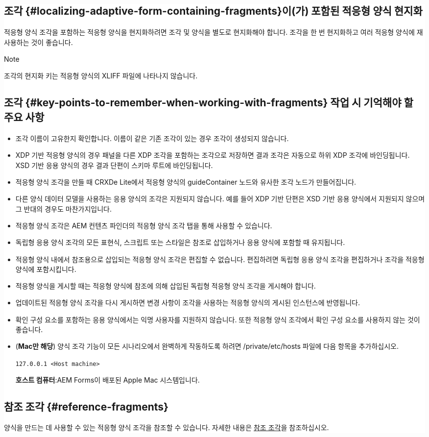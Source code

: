  </tbody> 
</table>

## 조각 {#localizing-adaptive-form-containing-fragments}이(가) 포함된 적응형 양식 현지화

적응형 양식 조각을 포함하는 적응형 양식을 현지화하려면 조각 및 양식을 별도로 현지화해야 합니다. 조각을 한 번 현지화하고 여러 적응형 양식에 재사용하는 것이 좋습니다.

>[!NOTE]
>
>조각의 현지화 키는 적응형 양식의 XLIFF 파일에 나타나지 않습니다.

## 조각 {#key-points-to-remember-when-working-with-fragments} 작업 시 기억해야 할 주요 사항

* 조각 이름이 고유한지 확인합니다. 이름이 같은 기존 조각이 있는 경우 조각이 생성되지 않습니다.
* XDP 기반 적응형 양식의 경우 패널을 다른 XDP 조각을 포함하는 조각으로 저장하면 결과 조각은 자동으로 하위 XDP 조각에 바인딩됩니다. XSD 기반 응용 양식의 경우 결과 단편이 스키마 루트에 바인딩됩니다.
* 적응형 양식 조각을 만들 때 CRXDe Lite에서 적응형 양식의 guideContainer 노드와 유사한 조각 노드가 만들어집니다.
* 다른 양식 데이터 모델을 사용하는 응용 양식의 조각은 지원되지 않습니다. 예를 들어 XDP 기반 단편은 XSD 기반 응용 양식에서 지원되지 않으며 그 반대의 경우도 마찬가지입니다.
* 적응형 양식 조각은 AEM 컨텐츠 파인더의 적응형 양식 조각 탭을 통해 사용할 수 있습니다.
* 독립형 응용 양식 조각의 모든 표현식, 스크립트 또는 스타일은 참조로 삽입하거나 응용 양식에 포함할 때 유지됩니다.
* 적응형 양식 내에서 참조용으로 삽입되는 적응형 양식 조각은 편집할 수 없습니다. 편집하려면 독립형 응용 양식 조각을 편집하거나 조각을 적응형 양식에 포함시킵니다.
* 적응형 양식을 게시할 때는 적응형 양식에 참조에 의해 삽입된 독립형 적응형 양식 조각을 게시해야 합니다.
* 업데이트된 적응형 양식 조각을 다시 게시하면 변경 사항이 조각을 사용하는 적응형 양식의 게시된 인스턴스에 반영됩니다.
* 확인 구성 요소를 포함하는 응용 양식에서는 익명 사용자를 지원하지 않습니다. 또한 적응형 양식 조각에서 확인 구성 요소를 사용하지 않는 것이 좋습니다.
* (**Mac만 해당**) 양식 조각 기능이 모든 시나리오에서 완벽하게 작동하도록 하려면 /private/etc/hosts 파일에 다음 항목을 추가하십시오.

   `127.0.0.1 <Host machine>`

   **호스트 컴퓨터**:AEM Forms이 배포된 Apple Mac 시스템입니다.

## 참조 조각 {#reference-fragments}

양식을 만드는 데 사용할 수 있는 적응형 양식 조각을 참조할 수 있습니다. 자세한 내용은 [참조 조각](/help/forms/using/reference-adaptive-form-fragments.md)을 참조하십시오.
